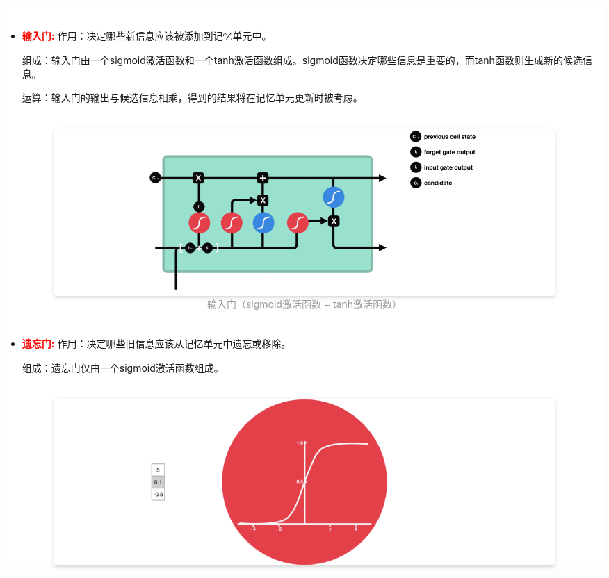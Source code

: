 <br>


- **<font color=red>输入门:</font>**
  作用：决定哪些新信息应该被添加到记忆单元中。

  组成：输入门由一个sigmoid激活函数和一个tanh激活函数组成。sigmoid函数决定哪些信息是重要的，而tanh函数则生成新的候选信息。

  运算：输入门的输出与候选信息相乘，得到的结果将在记忆单元更新时被考虑。


<br>
<center>
  <img src="images/2_1_06.gif" width="720" height="240" align=center style="border-radius: 0.3125em; box-shadow: 0 2px 4px 0 rgba(34,36,38,.12),0 2px 10px 0 rgba(34,36,38,.08);">
  <br>
  <div style="color:orange; border-bottom: 1px solid #d9d9d9; display: inline-block; color: #999; padding: 2px;">输入门（sigmoid激活函数 + tanh激活函数）</div>
</center>
<br>

- **<font color=red>遗忘门:</font>**
  作用：决定哪些旧信息应该从记忆单元中遗忘或移除。

  组成：遗忘门仅由一个sigmoid激活函数组成。

<br>
<center>
  <img src="images/2_1_07.gif" width="720" height="240" align=center style="border-radius: 0.3125em; box-shadow: 0 2px 4px 0 rgba(34,36,38,.12),0 2px 10px 0 rgba(34,36,38,.08);">
  <br>